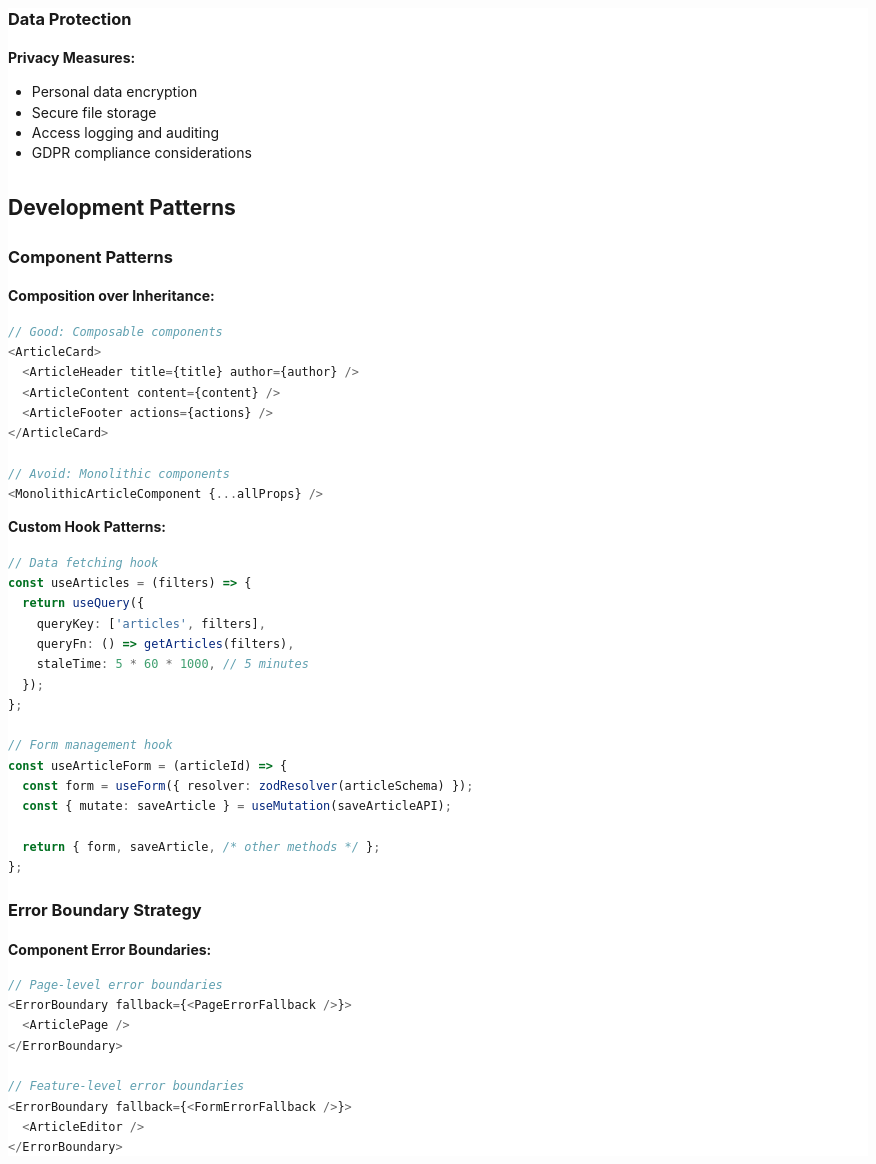### Data Protection

**Privacy Measures:**
- Personal data encryption
- Secure file storage
- Access logging and auditing
- GDPR compliance considerations

## Development Patterns

### Component Patterns

**Composition over Inheritance:**
```typescript
// Good: Composable components
<ArticleCard>
  <ArticleHeader title={title} author={author} />
  <ArticleContent content={content} />
  <ArticleFooter actions={actions} />
</ArticleCard>

// Avoid: Monolithic components
<MonolithicArticleComponent {...allProps} />
```

**Custom Hook Patterns:**
```typescript
// Data fetching hook
const useArticles = (filters) => {
  return useQuery({
    queryKey: ['articles', filters],
    queryFn: () => getArticles(filters),
    staleTime: 5 * 60 * 1000, // 5 minutes
  });
};

// Form management hook
const useArticleForm = (articleId) => {
  const form = useForm({ resolver: zodResolver(articleSchema) });
  const { mutate: saveArticle } = useMutation(saveArticleAPI);
  
  return { form, saveArticle, /* other methods */ };
};
```

### Error Boundary Strategy

**Component Error Boundaries:**
```typescript
// Page-level error boundaries
<ErrorBoundary fallback={<PageErrorFallback />}>
  <ArticlePage />
</ErrorBoundary>

// Feature-level error boundaries  
<ErrorBoundary fallback={<FormErrorFallback />}>
  <ArticleEditor />
</ErrorBoundary>
```
